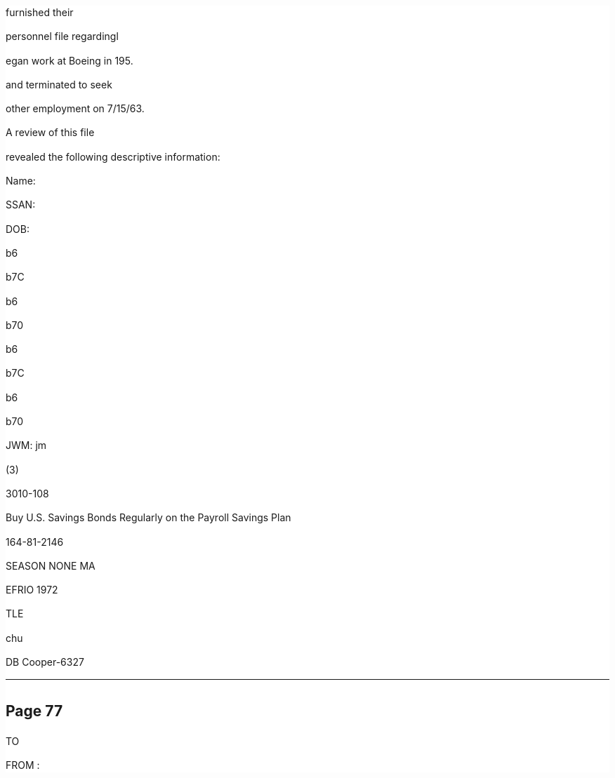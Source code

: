 furnished their

personnel file regardingl

egan work at Boeing in 195.

and terminated to seek

other employment on 7/15/63.

A review of this file

revealed the following descriptive information:

Name:

SSAN:

DOB:

b6

b7C

b6

b70

b6

b7C

b6

b70

JWM: jm

(3)

3010-108

Buy U.S. Savings Bonds Regularly on the Payroll Savings Plan

164-81-2146

SEASON NONE MA

EFRIO 1972

TLE

chu

DB Cooper-6327

---

## Page 77

TO

FROM :
